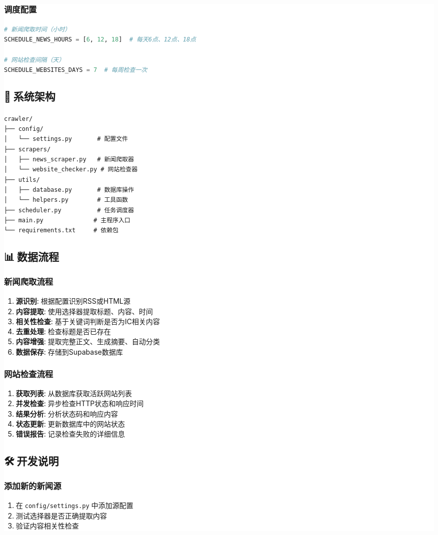 ### 调度配置
```python
# 新闻爬取时间（小时）
SCHEDULE_NEWS_HOURS = [6, 12, 18]  # 每天6点、12点、18点

# 网站检查间隔（天）
SCHEDULE_WEBSITES_DAYS = 7  # 每周检查一次
```

## 🔧 系统架构

```
crawler/
├── config/
│   └── settings.py       # 配置文件
├── scrapers/
│   ├── news_scraper.py   # 新闻爬取器
│   └── website_checker.py # 网站检查器
├── utils/
│   ├── database.py       # 数据库操作
│   └── helpers.py        # 工具函数
├── scheduler.py          # 任务调度器
├── main.py              # 主程序入口
└── requirements.txt     # 依赖包
```

## 📊 数据流程

### 新闻爬取流程
1. **源识别**: 根据配置识别RSS或HTML源
2. **内容提取**: 使用选择器提取标题、内容、时间
3. **相关性检查**: 基于关键词判断是否为IC相关内容
4. **去重处理**: 检查标题是否已存在
5. **内容增强**: 提取完整正文、生成摘要、自动分类
6. **数据保存**: 存储到Supabase数据库

### 网站检查流程
1. **获取列表**: 从数据库获取活跃网站列表
2. **并发检查**: 异步检查HTTP状态和响应时间
3. **结果分析**: 分析状态码和响应内容
4. **状态更新**: 更新数据库中的网站状态
5. **错误报告**: 记录检查失败的详细信息

## 🛠️ 开发说明

### 添加新的新闻源
1. 在 `config/settings.py` 中添加源配置
2. 测试选择器是否正确提取内容
3. 验证内容相关性检查
